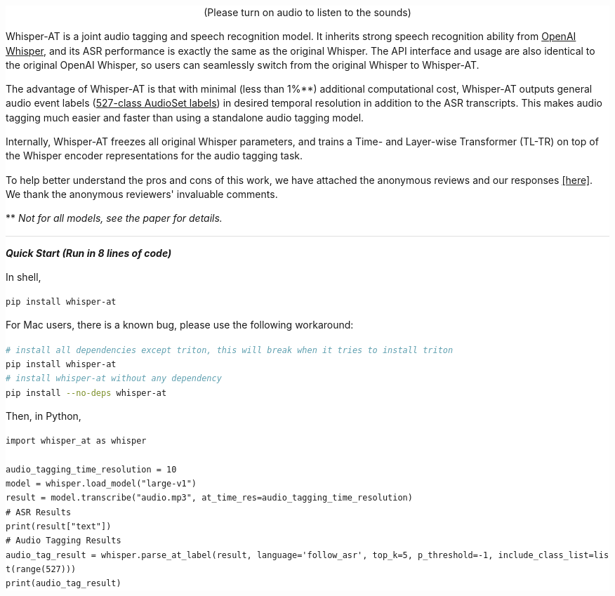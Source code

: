 <div align="center">
  (Please turn on audio to listen to the sounds)
  <video src="https://github.com/YuanGongND/whisper-at/assets/17163494/b479320a-b7f7-4bfc-acba-087b447623bd" width="400" />
</div>

Whisper-AT is a joint audio tagging and speech recognition model. It inherits strong speech recognition ability from [OpenAI Whisper](https://github.com/openai/whisper), and its ASR performance is exactly the same as the original Whisper. 
The API interface and usage are also identical to the original OpenAI Whisper, so users can seamlessly switch from the original Whisper to Whisper-AT.

The advantage of Whisper-AT is that with minimal (less than 1%**) additional computational cost, Whisper-AT outputs general audio event labels ([527-class AudioSet labels](https://github.com/YuanGongND/whisper-at/blob/main/audioset_label.csv)) in desired temporal resolution in addition to the ASR transcripts. This makes audio tagging much easier and faster than using a standalone audio tagging model.

Internally, Whisper-AT freezes all original Whisper parameters, and trains a Time- and Layer-wise Transformer (TL-TR) on top of the Whisper encoder representations for the audio tagging task.

To help better understand the pros and cons of this work, we have attached the anonymous reviews and our responses [[here]](https://github.com/YuanGongND/whisper-at/tree/main/review). We thank the anonymous reviewers' invaluable comments.

** *Not for all models, see the paper for details.*

<hr style="border: 0; height: 1px; background-color: #e0e0e0;">

***Quick Start (Run in 8 lines of code)***

In shell, 
```
pip install whisper-at
```

For Mac users, there is a known bug, please use the following workaround:
```bash
# install all dependencies except triton, this will break when it tries to install triton
pip install whisper-at 
# install whisper-at without any dependency
pip install --no-deps whisper-at  
```
Then, in Python,
```python3
import whisper_at as whisper

audio_tagging_time_resolution = 10
model = whisper.load_model("large-v1")
result = model.transcribe("audio.mp3", at_time_res=audio_tagging_time_resolution)
# ASR Results
print(result["text"])
# Audio Tagging Results
audio_tag_result = whisper.parse_at_label(result, language='follow_asr', top_k=5, p_threshold=-1, include_class_list=list(range(527)))
print(audio_tag_result)
```

